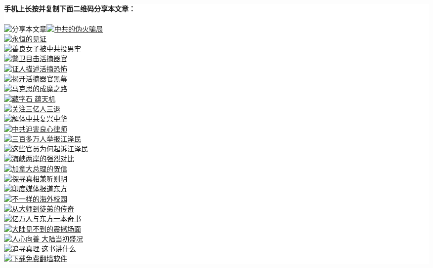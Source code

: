 <strong>手机上长按并复制下面二维码分享本文章：</strong><br><br><img src="https://chart.apis.google.com/chart?cht=qr&chs=240x240&choe=UTF-8&chld=M|2&chl=https://github.com/19920513/djy/blob/master/gb/21/9/2/n13206369.md%231" title="分享本文章"></td><td VALIGN=TOP><a href="https://github.com/19920513/djy/blob/master/gb/16/1/21/n4622075.md?dfh#1" target="_blank"><img src="https://raw.githubusercontent.com/19920513/djy/master/gb/300/wei-f1.jpg" title="中共的伪火骗局"  alt="中共的伪火骗局"></a><br><a href="https://github.com/19920513/www/blob/master/README.md?dfh#9" target="_blank"><img src="https://raw.githubusercontent.com/19920513/djy/master/gb/300/yong-h.jpg" title="永恒的见证"  alt="永恒的见证"></a><br><a href="https://github.com/19920513/djy/blob/master/gb/13/9/29/n3974789.md?dfh#1" target="_blank"><img src="https://raw.githubusercontent.com/19920513/djy/master/gb/300/shang-lnz.jpg" title="善良女子被中共投男牢"  alt="善良女子被中共投男牢"></a><br><a href="https://github.com/19920513/djy/blob/master/gb/16/3/16/n4663449.md?dfh#1" target="_blank"><img src="https://raw.githubusercontent.com/19920513/djy/master/gb/300/huo-z3.jpg" title="警卫目击活摘器官"  alt="警卫目击活摘器官"></a><br><a href="https://github.com/19920513/djy/blob/master/gb/16/8/7/n8177641.md?dfh#1" target="_blank"><img src="https://raw.githubusercontent.com/19920513/djy/master/gb/300/huo-z4.jpg" title="证人描述活摘恐怖"  alt="证人描述活摘恐怖"></a><br><a href="https://github.com/19920513/djy/blob/master/gb/10/4/19/n2881569.md?dfh#1" target="_blank"><img src="https://raw.githubusercontent.com/19920513/djy/master/gb/300/huo-z1.jpg" title="揭开活摘器官黑幕"  alt="揭开活摘器官黑幕"></a><br><a href="https://github.com/19920513/djy/blob/master/gb/10/11/7/n3077476.md?dfh#1" target="_blank"><img src="https://raw.githubusercontent.com/19920513/djy/master/gb/300/ma-ks.jpg" title="马克思的成魔之路"  alt="马克思的成魔之路"></a><br><a href="https://github.com/19920513/djy/blob/master/gb/14/6/9/n4173977.md?dfh#1" target="_blank"><img src="https://raw.githubusercontent.com/19920513/djy/master/gb/300/chang-zs.jpg" title="藏字石 蕴天机"  alt="藏字石 蕴天机"></a><br><a href="https://github.com/19920513/djy/blob/master/gb/18/5/10/n10381511.md?dfh#1" target="_blank"><img src="https://raw.githubusercontent.com/19920513/djy/master/gb/300/st1.jpg" title="关注三亿人三退"  alt="关注三亿人三退"></a><br><a href="https://github.com/19920513/djy/blob/master/gb/18/3/21/n10237682.md?dfh#1" target="_blank"><img src="https://raw.githubusercontent.com/19920513/djy/master/gb/300/jie-t.jpg" title="解体中共复兴中华"  alt="解体中共复兴中华"></a><br><a href="https://github.com/19920513/djy/blob/master/gb/9/2/9/n2422991.md?dfh#1" target="_blank"><img src="https://raw.githubusercontent.com/19920513/djy/master/gb/300/gao-zs.jpg" title="中共迫害良心律师"  alt="中共迫害良心律师"></a><br><a href="https://github.com/19920513/djy/blob/master/gb/18/12/9/n10900044.md?dfh#1" target="_blank"><img src="https://raw.githubusercontent.com/19920513/djy/master/gb/300/sj1.jpg" title="三百多万人举报江泽民"  alt="三百多万人举报江泽民"></a><br><a href="https://github.com/19920513/djy/blob/master/gb/18/8/28/n10672014.md?dfh#1" target="_blank"><img src="https://raw.githubusercontent.com/19920513/djy/master/gb/300/sj2.jpg" title="这些官员为何起诉江泽民"  alt="这些官员为何起诉江泽民"></a><br><a href="https://github.com/19920513/djy/blob/master/gb/8/12/18/n2367165.md?dfh#1" target="_blank"><img src="https://raw.githubusercontent.com/19920513/djy/master/gb/300/liangan.jpg" title="海峡两岸的强烈对比"  alt="海峡两岸的强烈对比"></a><br><a href="https://github.com/19920513/djy/blob/master/gb/15/12/10/n4593139.md?dfh#1" target="_blank"><img src="https://raw.githubusercontent.com/19920513/djy/master/gb/300/jia-ndzl.jpg" title="加拿大总理的贺信"  alt="加拿大总理的贺信"></a><br><a href="https://github.com/19920513/djy/blob/master/gb/11/6/17/n3289382.md?dfh#1" target="_blank"><img src="https://raw.githubusercontent.com/19920513/djy/master/gb/300/xiao-wd.jpg" title="探寻真相兼听则明"  alt="探寻真相兼听则明"></a><br><a href="https://github.com/19920513/djy/blob/master/gb/18/10/27/n10812623.md?dfh#1" target="_blank"><img src="https://raw.githubusercontent.com/19920513/djy/master/gb/300/yindu.jpg" title="印度媒体报道东方"  alt="印度媒体报道东方"></a><br><a href="https://github.com/19920513/djy/blob/master/gb/18/6/9/n10469652.md?dfh#1" target="_blank"><img src="https://raw.githubusercontent.com/19920513/djy/master/gb/300/xie-j.jpg" title="不一样的海外校园"  alt="不一样的海外校园"></a><br><a href="https://github.com/19920513/djy/blob/master/gb/7/4/5/n1669415.md?dfh#1" target="_blank"><img src="https://raw.githubusercontent.com/19920513/djy/master/gb/300/li-up.jpg" title="从大师到徒弟的传奇"  alt="从大师到徒弟的传奇"></a><br><a href="https://github.com/19920513/djy/blob/master/gb/17/5/26/n9191512.md?dfh#1" target="_blank"><img src="https://raw.githubusercontent.com/19920513/djy/master/gb/300/zfl2.jpg" title="亿万人与东方一本奇书"  alt="亿万人与东方一本奇书"></a><br><a href="https://github.com/19920513/djy/blob/master/gb/13/11/27/n4020290.md?dfh#1" target="_blank"><img src="https://raw.githubusercontent.com/19920513/djy/master/gb/300/zhen-h.jpg" title="大陆见不到的震撼场面"  alt="大陆见不到的震撼场面"></a><br><a href="https://github.com/19920513/djy/blob/master/gb/15/7/17/n4482910.md?dfh#1" target="_blank"><img src="https://raw.githubusercontent.com/19920513/djy/master/gb/300/dalu-sk.jpg" title="人心向善 大陆当初盛况"  alt="人心向善 大陆当初盛况"></a><br><a href="https://github.com/19920513/djy/blob/master/gb/19/1/5/n10955468.md?dfh#1" target="_blank"><img src="https://raw.githubusercontent.com/19920513/djy/master/gb/300/zfl1.jpg" title="追寻真理 这书讲什么"  alt="追寻真理 这书讲什么"></a><br><a href="https://github.com/19920513/www/blob/master/README.md?dfh#1" target="_blank"><img src="https://raw.githubusercontent.com/19920513/djy/master/gb/300/fq1.jpg" title="下载免费翻墙软件"  alt="下载免费翻墙软件"></a><br></td></tr></table>
